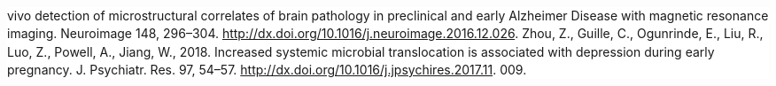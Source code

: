vivo detection of microstructural correlates of brain pathology in preclinical and early Alzheimer Disease with magnetic resonance imaging. Neuroimage 148, 296–304. http://dx.doi.org/10.1016/j.neuroimage.2016.12.026. Zhou, Z., Guille, C., Ogunrinde, E., Liu, R., Luo, Z., Powell, A., Jiang, W., 2018. Increased systemic microbial translocation is associated with depression during early pregnancy. J. Psychiatr. Res. 97, 54–57. http://dx.doi.org/10.1016/j.jpsychires.2017.11. 009.